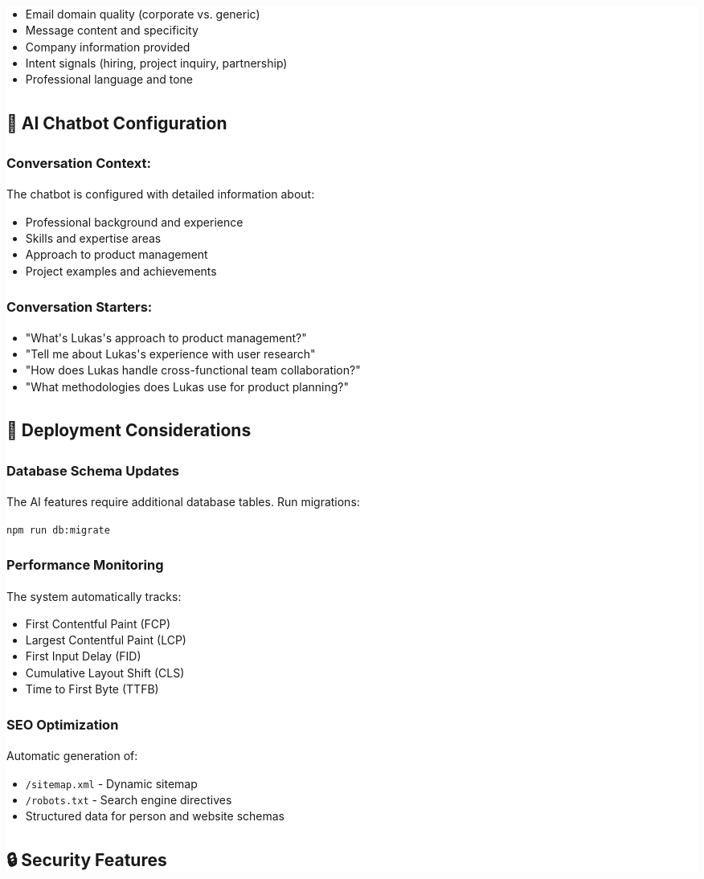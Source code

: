 - Email domain quality (corporate vs. generic)
- Message content and specificity
- Company information provided
- Intent signals (hiring, project inquiry, partnership)
- Professional language and tone

## 🎯 AI Chatbot Configuration

### Conversation Context:

The chatbot is configured with detailed information about:

- Professional background and experience
- Skills and expertise areas
- Approach to product management
- Project examples and achievements

### Conversation Starters:

- "What's Lukas's approach to product management?"
- "Tell me about Lukas's experience with user research"
- "How does Lukas handle cross-functional team collaboration?"
- "What methodologies does Lukas use for product planning?"

## 🚀 Deployment Considerations

### Database Schema Updates

The AI features require additional database tables. Run migrations:

```bash
npm run db:migrate
```

### Performance Monitoring

The system automatically tracks:

- First Contentful Paint (FCP)
- Largest Contentful Paint (LCP)
- First Input Delay (FID)
- Cumulative Layout Shift (CLS)
- Time to First Byte (TTFB)

### SEO Optimization

Automatic generation of:

- `/sitemap.xml` - Dynamic sitemap
- `/robots.txt` - Search engine directives
- Structured data for person and website schemas

## 🔒 Security Features
